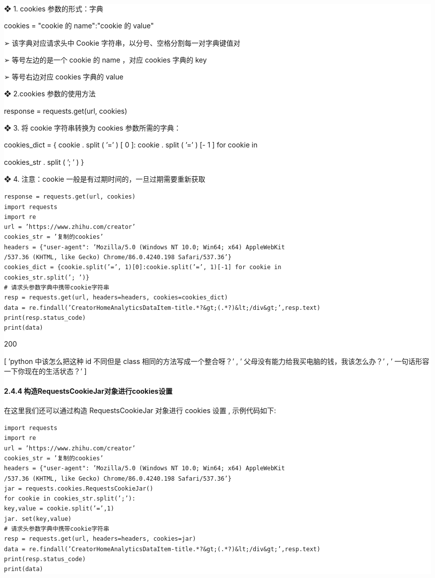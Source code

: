 ❖ 1. cookies 参数的形式：字典

cookies = "cookie 的 name":"cookie 的 value"

➢ 该字典对应请求头中 Cookie 字符串，以分号、空格分割每一对字典键值对

➢ 等号左边的是一个 cookie 的 name ，对应 cookies 字典的 key

➢ 等号右边对应 cookies 字典的 value

❖ 2.cookies 参数的使用方法

response = requests.get(url, cookies)

❖ 3. 将 cookie 字符串转换为 cookies 参数所需的字典：

cookies_dict = { cookie . split ( ’=’ ) [ 0 ]: cookie . split ( ’=’ ) [- 1 ] for cookie in

cookies_str . split ( ’; ’ ) }

❖ 4. 注意：cookie 一般是有过期时间的，一旦过期需要重新获取

```
response = requests.get(url, cookies)
import requests
import re
url = ’https://www.zhihu.com/creator’
cookies_str = ’复制的cookies’
headers = {"user-agent": ’Mozilla/5.0 (Windows NT 10.0; Win64; x64) AppleWebKit
/537.36 (KHTML, like Gecko) Chrome/86.0.4240.198 Safari/537.36’}
cookies_dict = {cookie.split(’=’, 1)[0]:cookie.split(’=’, 1)[-1] for cookie in
cookies_str.split(’; ’)}
# 请求头参数字典中携带cookie字符串
resp = requests.get(url, headers=headers, cookies=cookies_dict)
data = re.findall(’CreatorHomeAnalyticsDataItem-title.*?&gt;(.*?)&lt;/div&gt;’,resp.text)
print(resp.status_code)
print(data)
```

200

[ ’python 中该怎么把这种 id 不同但是 class 相同的方法写成一个整合呀？’ , ’ 父母没有能力给我买电脑的钱，我该怎么办？’ , ’ 一句话形容一下你现在的生活状态？’ ]

#### 2.4.4 构造RequestsCookieJar对象进行cookies设置

在这里我们还可以通过构造 RequestsCookieJar 对象进行 cookies 设置 , 示例代码如下:

```
import requests
import re
url = ’https://www.zhihu.com/creator’
cookies_str = ’复制的cookies’
headers = {"user-agent": ’Mozilla/5.0 (Windows NT 10.0; Win64; x64) AppleWebKit
/537.36 (KHTML, like Gecko) Chrome/86.0.4240.198 Safari/537.36’}
jar = requests.cookies.RequestsCookieJar()
for cookie in cookies_str.split(’;’):
key,value = cookie.split(’=’,1)
jar. set(key,value)
# 请求头参数字典中携带cookie字符串
resp = requests.get(url, headers=headers, cookies=jar)
data = re.findall(’CreatorHomeAnalyticsDataItem-title.*?&gt;(.*?)&lt;/div&gt;’,resp.text)
print(resp.status_code)
print(data)
```
